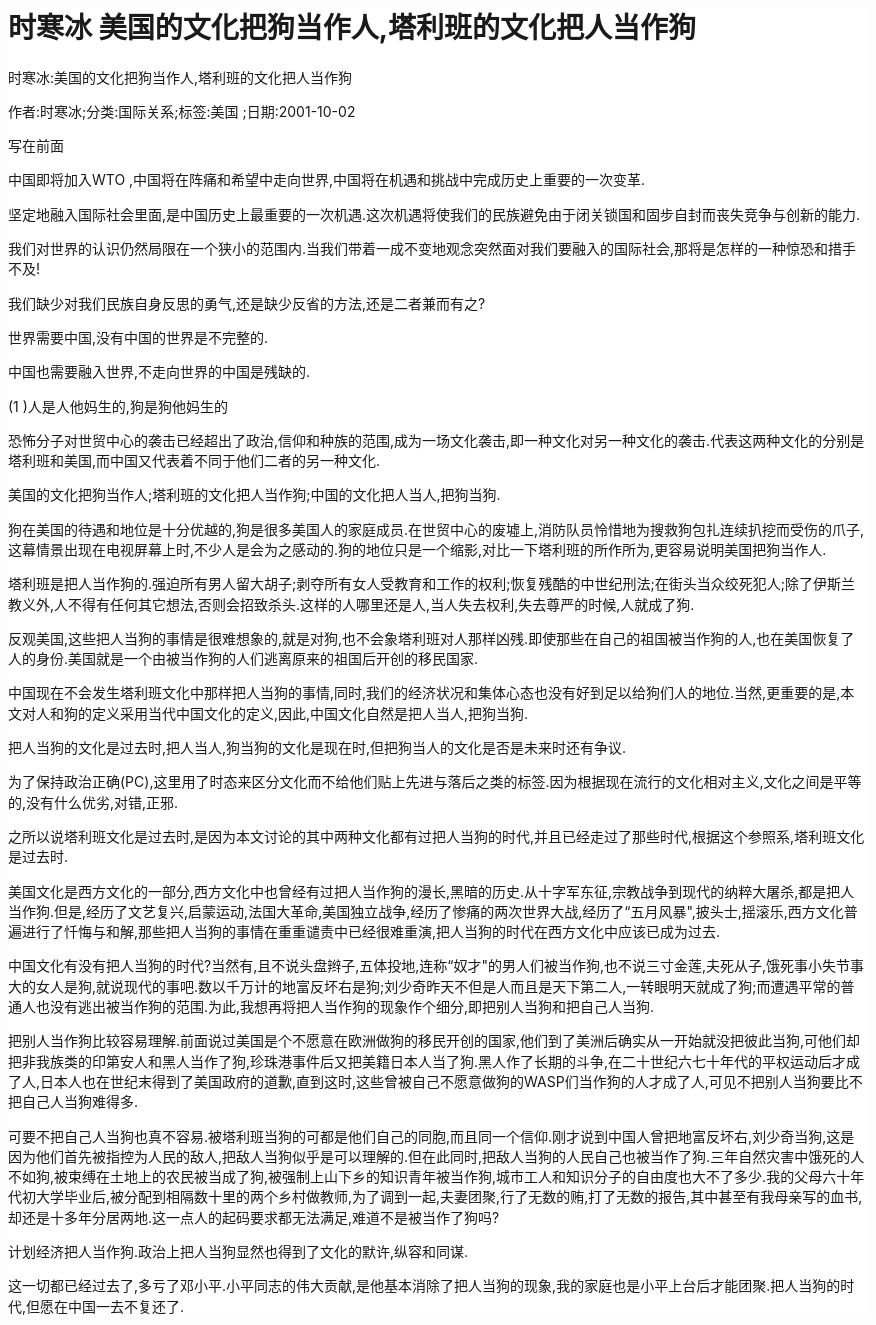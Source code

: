 # 时寒冰  美国的文化把狗当作人,塔利班的文化把人当作狗
  

  
时寒冰:美国的文化把狗当作人,塔利班的文化把人当作狗
  
作者:时寒冰;分类:国际关系;标签:美国 ;日期:2001-10-02
  
写在前面
  
中国即将加入WTO ,中国将在阵痛和希望中走向世界,中国将在机遇和挑战中完成历史上重要的一次变革.
  
坚定地融入国际社会里面,是中国历史上最重要的一次机遇.这次机遇将使我们的民族避免由于闭关锁国和固步自封而丧失竞争与创新的能力.
  
我们对世界的认识仍然局限在一个狭小的范围内.当我们带着一成不变地观念突然面对我们要融入的国际社会,那将是怎样的一种惊恐和措手不及!
  
我们缺少对我们民族自身反思的勇气,还是缺少反省的方法,还是二者兼而有之?
  
世界需要中国,没有中国的世界是不完整的.
  
中国也需要融入世界,不走向世界的中国是残缺的.
  
(1 )人是人他妈生的,狗是狗他妈生的
  
恐怖分子对世贸中心的袭击已经超出了政治,信仰和种族的范围,成为一场文化袭击,即一种文化对另一种文化的袭击.代表这两种文化的分别是塔利班和美国,而中国又代表着不同于他们二者的另一种文化.
  
美国的文化把狗当作人;塔利班的文化把人当作狗;中国的文化把人当人,把狗当狗.
  
狗在美国的待遇和地位是十分优越的,狗是很多美国人的家庭成员.在世贸中心的废墟上,消防队员怜惜地为搜救狗包扎连续扒挖而受伤的爪子,这幕情景出现在电视屏幕上时,不少人是会为之感动的.狗的地位只是一个缩影,对比一下塔利班的所作所为,更容易说明美国把狗当作人.
  
塔利班是把人当作狗的.强迫所有男人留大胡子;剥夺所有女人受教育和工作的权利;恢复残酷的中世纪刑法;在街头当众绞死犯人;除了伊斯兰教义外,人不得有任何其它想法,否则会招致杀头.这样的人哪里还是人,当人失去权利,失去尊严的时候,人就成了狗.
  
反观美国,这些把人当狗的事情是很难想象的,就是对狗,也不会象塔利班对人那样凶残.即使那些在自己的祖国被当作狗的人,也在美国恢复了人的身份.美国就是一个由被当作狗的人们逃离原来的祖国后开创的移民国家.
  
中国现在不会发生塔利班文化中那样把人当狗的事情,同时,我们的经济状况和集体心态也没有好到足以给狗们人的地位.当然,更重要的是,本文对人和狗的定义采用当代中国文化的定义,因此,中国文化自然是把人当人,把狗当狗.
  
把人当狗的文化是过去时,把人当人,狗当狗的文化是现在时,但把狗当人的文化是否是未来时还有争议.
  
为了保持政治正确(PC),这里用了时态来区分文化而不给他们贴上先进与落后之类的标签.因为根据现在流行的文化相对主义,文化之间是平等的,没有什么优劣,对错,正邪.
  
之所以说塔利班文化是过去时,是因为本文讨论的其中两种文化都有过把人当狗的时代,并且已经走过了那些时代,根据这个参照系,塔利班文化是过去时.
  
美国文化是西方文化的一部分,西方文化中也曾经有过把人当作狗的漫长,黑暗的历史.从十字军东征,宗教战争到现代的纳粹大屠杀,都是把人当作狗.但是,经历了文艺复兴,启蒙运动,法国大革命,美国独立战争,经历了惨痛的两次世界大战,经历了“五月风暴",披头士,摇滚乐,西方文化普遍进行了忏悔与和解,那些把人当狗的事情在重重谴责中已经很难重演,把人当狗的时代在西方文化中应该已成为过去.
  
中国文化有没有把人当狗的时代?当然有,且不说头盘辫子,五体投地,连称“奴才"的男人们被当作狗,也不说三寸金莲,夫死从子,饿死事小失节事大的女人是狗,就说现代的事吧.数以千万计的地富反坏右是狗;刘少奇昨天不但是人而且是天下第二人,一转眼明天就成了狗;而遭遇平常的普通人也没有逃出被当作狗的范围.为此,我想再将把人当作狗的现象作个细分,即把别人当狗和把自己人当狗.
  
把别人当作狗比较容易理解.前面说过美国是个不愿意在欧洲做狗的移民开创的国家,他们到了美洲后确实从一开始就没把彼此当狗,可他们却把非我族类的印第安人和黑人当作了狗,珍珠港事件后又把美籍日本人当了狗.黑人作了长期的斗争,在二十世纪六七十年代的平权运动后才成了人,日本人也在世纪末得到了美国政府的道歉,直到这时,这些曾被自己不愿意做狗的WASP们当作狗的人才成了人,可见不把别人当狗要比不把自己人当狗难得多.
  
可要不把自己人当狗也真不容易.被塔利班当狗的可都是他们自己的同胞,而且同一个信仰.刚才说到中国人曾把地富反坏右,刘少奇当狗,这是因为他们首先被指控为人民的敌人,把敌人当狗似乎是可以理解的.但在此同时,把敌人当狗的人民自己也被当作了狗.三年自然灾害中饿死的人不如狗,被束缚在土地上的农民被当成了狗,被强制上山下乡的知识青年被当作狗,城市工人和知识分子的自由度也大不了多少.我的父母六十年代初大学毕业后,被分配到相隔数十里的两个乡村做教师,为了调到一起,夫妻团聚,行了无数的贿,打了无数的报告,其中甚至有我母亲写的血书,却还是十多年分居两地.这一点人的起码要求都无法满足,难道不是被当作了狗吗?
  
计划经济把人当作狗.政治上把人当狗显然也得到了文化的默许,纵容和同谋.
  
这一切都已经过去了,多亏了邓小平.小平同志的伟大贡献,是他基本消除了把人当狗的现象,我的家庭也是小平上台后才能团聚.把人当狗的时代,但愿在中国一去不复还了.
  